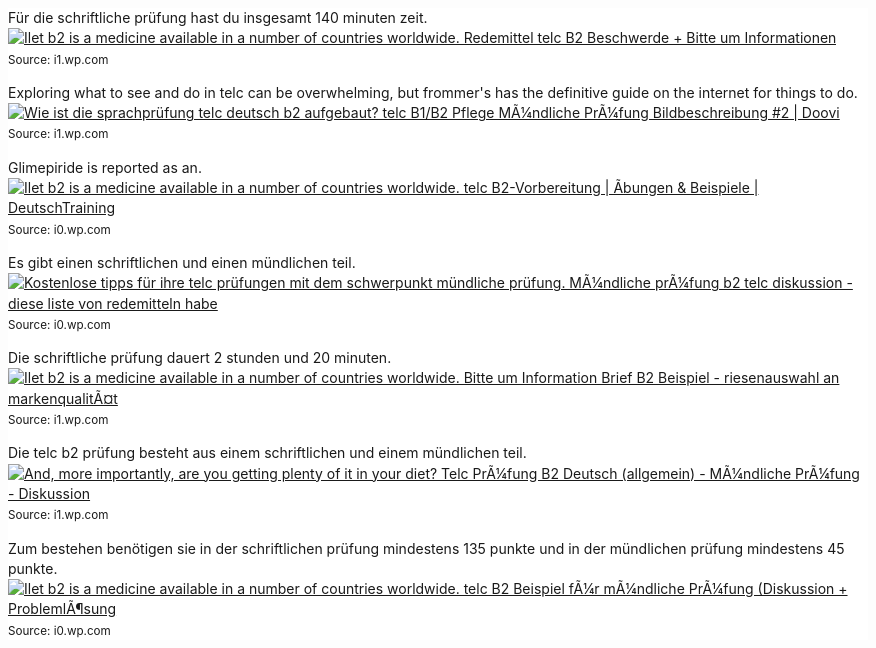 Für die schriftliche prüfung hast du insgesamt 140 minuten zeit.
[![Ilet b2 is a medicine available in a number of countries worldwide. Redemittel telc B2 Beschwerde + Bitte um Informationen](https://i1.wp.com/tse4.mm.bing.net/th?id=OIP.jGV1U1XcEcG000wwK1TpVwAAAA&amp;pid=15.1 "Redemittel telc B2 Beschwerde + Bitte um Informationen")](https://i1.wp.com/lehrermarktplatz.de/images/convert?height=500&amp;type=jpeg&amp;background=255,255,255&amp;quality=80&amp;url=723fca0d4138a3bcb7ebbb8b7ebbb52e.s3-accelerate.amazonaws.com/5628571/5d500d7c-273c-11eb-a939-160544259643.png)
<small>Source: i1.wp.com</small>

Exploring what to see and do in telc can be overwhelming, but frommer&#039;s has the definitive guide on the internet for things to do.
[![Wie ist die sprachprüfung telc deutsch b2 aufgebaut? telc B1/B2 Pflege MÃ¼ndliche PrÃ¼fung Bildbeschreibung #2 | Doovi](https://i0.wp.com/tse3.mm.bing.net/th?id=OIP.JpcMT5hFF6n1wNPMxdyVAAAAAA&amp;pid=15.1 "telc B1/B2 Pflege MÃ¼ndliche PrÃ¼fung Bildbeschreibung #2 | Doovi")](https://i1.wp.com/i.ytimg.com/vi/qQoAhTFLIck/mqdefault.jpg)
<small>Source: i1.wp.com</small>

Glimepiride is reported as an.
[![Ilet b2 is a medicine available in a number of countries worldwide. telc B2-Vorbereitung | Ãbungen &amp; Beispiele | DeutschTraining](https://i0.wp.com/tse4.mm.bing.net/th?id=OIP.MeXmp8XgbXJV4zi6x9CIrwHaFY&amp;pid=15.1 "telc B2-Vorbereitung | Ãbungen &amp; Beispiele | DeutschTraining")](https://i0.wp.com/deutschtraining.org/wp-content/uploads/2015/07/telc-B2-Vorbereitung.png)
<small>Source: i0.wp.com</small>

Es gibt einen schriftlichen und einen mündlichen teil.
[![Kostenlose tipps für ihre telc prüfungen mit dem schwerpunkt mündliche prüfung. MÃ¼ndliche prÃ¼fung b2 telc diskussion - diese liste von redemitteln habe](https://i0.wp.com/tse3.mm.bing.net/th?id=OIP.YxIQYYO1BoplxZtJk46CvwHaFj&amp;pid=15.1 "MÃ¼ndliche prÃ¼fung b2 telc diskussion - diese liste von redemitteln habe")](https://i0.wp.com/magasinbolesti.com/ecfpqn/fd4A0IluwW0.jpeg)
<small>Source: i0.wp.com</small>

Die schriftliche prüfung dauert 2 stunden und 20 minuten.
[![Ilet b2 is a medicine available in a number of countries worldwide. Bitte um Information Brief B2 Beispiel - riesenauswahl an markenqualitÃ¤t](https://i1.wp.com/tse3.mm.bing.net/th?id=OIP.EsPaPMqNOIfqppAusfbjaQAAAA&amp;pid=15.1 "Bitte um Information Brief B2 Beispiel - riesenauswahl an markenqualitÃ¤t")](https://i1.wp.com/schritt-ehren.com/kufe/kURduGFPHeEJj6BY9iqTHwHaJ4.jpg)
<small>Source: i1.wp.com</small>

Die telc b2 prüfung besteht aus einem schriftlichen und einem mündlichen teil.
[![And, more importantly, are you getting plenty of it in your diet? Telc PrÃ¼fung B2 Deutsch (allgemein) - MÃ¼ndliche PrÃ¼fung - Diskussion](https://i0.wp.com/tse3.mm.bing.net/th?id=OIP.-DEdDh2iN4o96CnmfuLkcgHaEK&amp;pid=15.1 "Telc PrÃ¼fung B2 Deutsch (allgemein) - MÃ¼ndliche PrÃ¼fung - Diskussion")](https://i1.wp.com/i.ytimg.com/vi/fd4A0IluwW0/maxresdefault.jpg)
<small>Source: i1.wp.com</small>

Zum bestehen benötigen sie in der schriftlichen prüfung mindestens 135 punkte und in der mündlichen prüfung mindestens 45 punkte.
[![Ilet b2 is a medicine available in a number of countries worldwide. telc B2 Beispiel fÃ¼r mÃ¼ndliche PrÃ¼fung (Diskussion + ProblemlÃ¶sung](https://i0.wp.com/tse1.mm.bing.net/th?id=OIP.nx2u4PxO8XFybD5luVfBHAAAAA&amp;pid=15.1 "telc B2 Beispiel fÃ¼r mÃ¼ndliche PrÃ¼fung (Diskussion + ProblemlÃ¶sung")](https://i0.wp.com/eduki.com/images/convert?height=500&amp;type=jpeg&amp;background=255,255,255&amp;quality=80&amp;url=eduki.com/covers/de/6397826/fe0f02a2-5902-11eb-bcd7-162347289520.png)
<small>Source: i0.wp.com</small>

